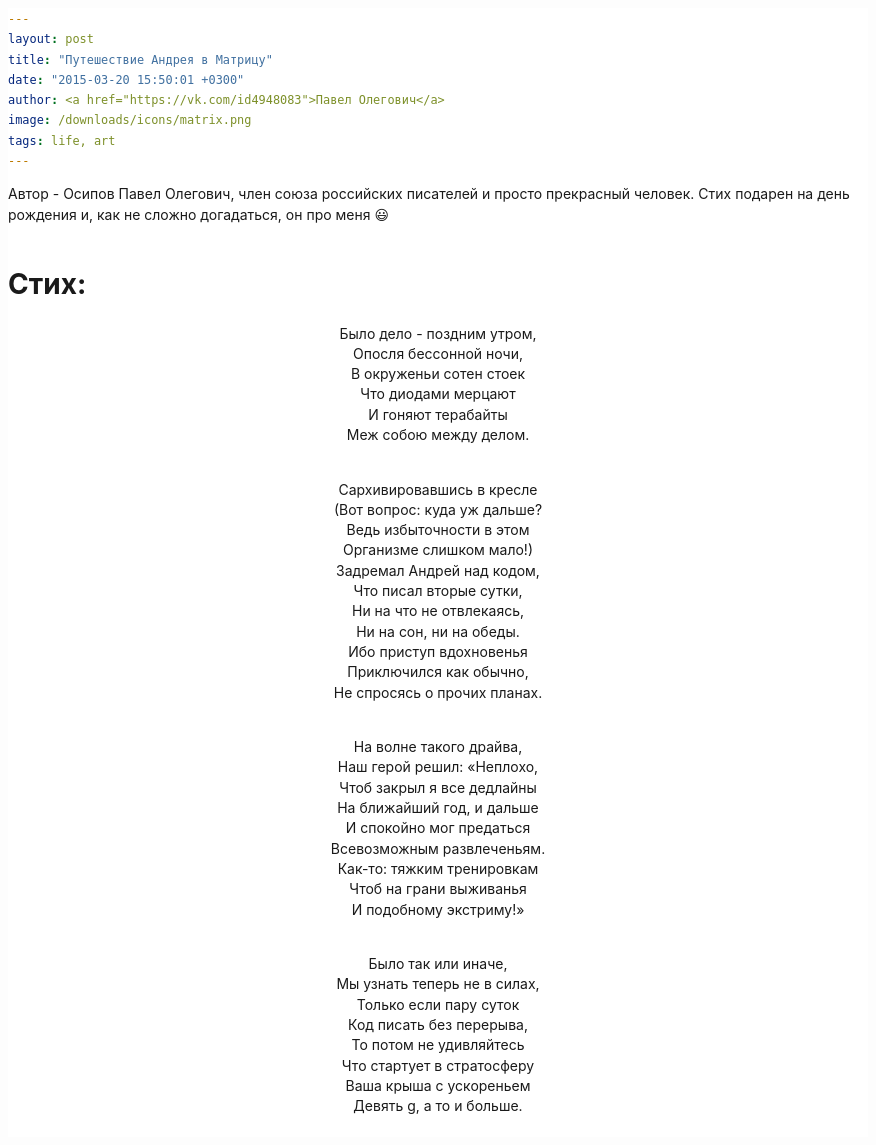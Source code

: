 ```yaml
---
layout: post
title: "Путешествие Андрея в Матрицу"
date: "2015-03-20 15:50:01 +0300"
author: <a href="https://vk.com/id4948083">Павел Олегович</a>
image: /downloads/icons/matrix.png
tags: life, art
---
```


Автор - Осипов Павел Олегович, член союза российских писателей и просто прекрасный человек. Стих подарен на день рождения и, как не сложно догадаться, он про меня :smiley:

# Стих:
<center>
Было дело - поздним утром, <br>
Опосля бессонной ночи, <br>
В окруженьи сотен стоек <br>
Что диодами мерцают <br>
И гоняют терабайты <br>
Меж собою между делом. <br>
<br>

Сархивировавшись в кресле <br>
(Вот вопрос: куда уж дальше? <br>
Ведь избыточности в этом <br>
Организме слишком мало!) <br>
Задремал Андрей над кодом, <br>
Что писал вторые сутки, <br>
Ни на что не отвлекаясь, <br>
Ни на сон, ни на обеды. <br>
Ибо приступ вдохновенья <br>
Приключился как обычно, <br>
Не спросясь о прочих планах. <br>
<br>

На волне такого драйва, <br>
Наш герой решил: «Неплохо, <br>
Чтоб закрыл я все дедлайны <br>
На ближайший год, и дальше <br>
И спокойно мог предаться <br>
Всевозможным развлеченьям. <br>
Как-то: тяжким тренировкам <br>
Чтоб на грани выживанья <br>
И подобному экстриму!» <br>
<br>

Было так или иначе, <br>
Мы узнать теперь не в силах, <br>
Только если пару суток <br>
Код писать без перерыва, <br>
То потом не удивляйтесь <br>
Что стартует в стратосферу <br>
Ваша крыша с ускореньем <br>
Девять g, а то и больше. <br>
<br>
